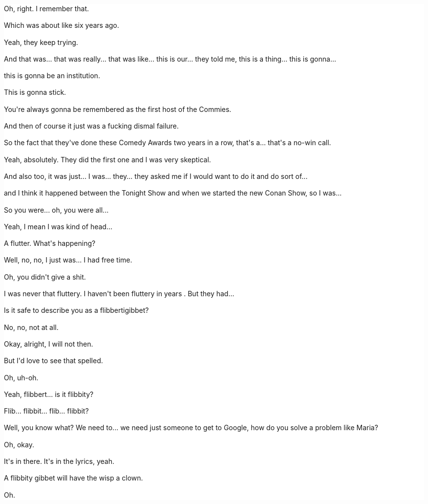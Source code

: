 Oh, right. I remember that.

Which was about like six years ago.

Yeah, they keep trying.

And that was... that was really... that was like... this is our... they told me, this is a thing... this is gonna...

this is gonna be an institution.

This is gonna stick.

You're always gonna be remembered as the first host of the Commies.

And then of course it just was a fucking dismal failure.

So the fact that they've done these Comedy Awards two years in a row, that's a... that's a no-win call.

Yeah, absolutely. They did the first one and I was very skeptical.

And also too, it was just... I was... they... they asked me if I would want to do it and do sort of...

and I think it happened between the Tonight Show and when we started the new Conan Show, so I was...

So you were... oh, you were all...

Yeah, I mean I was kind of head...

A flutter. What's happening?

Well, no, no, I just was... I had free time.

Oh, you didn't give a shit.

I was never that fluttery. I haven't been fluttery in years . But they had...

Is it safe to describe you as a flibbertigibbet?

No, no, not at all.

Okay, alright, I will not then.

But I'd love to see that spelled.

Oh, uh-oh.

Yeah, flibbert... is it flibbity?

Flib... flibbit... flib... flibbit?

Well, you know what? We need to... we need just someone to get to Google, how do you solve a problem like Maria?

Oh, okay.

It's in there. It's in the lyrics, yeah.

A flibbity gibbet will have the wisp a clown.

Oh.
